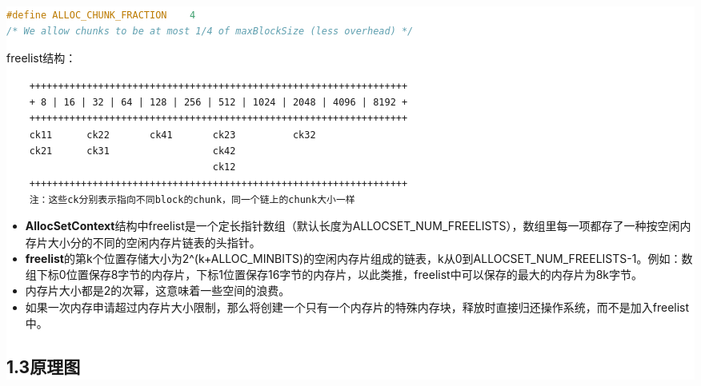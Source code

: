 ```c
#define ALLOC_CHUNK_FRACTION    4
/* We allow chunks to be at most 1/4 of maxBlockSize (less overhead) */
```

freelist结构：

```
    ++++++++++++++++++++++++++++++++++++++++++++++++++++++++++++++++++
    + 8 | 16 | 32 | 64 | 128 | 256 | 512 | 1024 | 2048 | 4096 | 8192 +
    ++++++++++++++++++++++++++++++++++++++++++++++++++++++++++++++++++
    ck11      ck22       ck41       ck23          ck32
    ck21      ck31                  ck42
                                    ck12
    ++++++++++++++++++++++++++++++++++++++++++++++++++++++++++++++++++
    注：这些ck分别表示指向不同block的chunk，同一个链上的chunk大小一样
```

- **AllocSetContext**结构中freelist是一个定长指针数组（默认长度为ALLOCSET_NUM_FREELISTS），数组里每一项都存了一种按空闲内存片大小分的不同的空闲内存片链表的头指针。
- **freelist**的第k个位置存储大小为2^(k+ALLOC_MINBITS)的空闲内存片组成的链表，k从0到ALLOCSET_NUM_FREELISTS-1。例如：数组下标0位置保存8字节的内存片，下标1位置保存16字节的内存片，以此类推，freelist中可以保存的最大的内存片为8k字节。
- 内存片大小都是2的次幂，这意味着一些空间的浪费。
- 如果一次内存申请超过内存片大小限制，那么将创建一个只有一个内存片的特殊内存块，释放时直接归还操作系统，而不是加入freelist中。

## 1.3原理图
